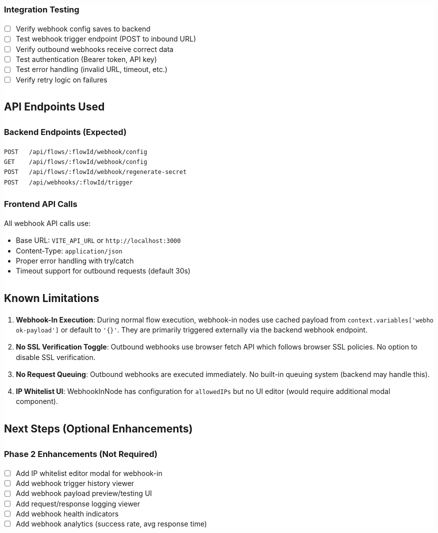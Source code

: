 ### Integration Testing
- [ ] Verify webhook config saves to backend
- [ ] Test webhook trigger endpoint (POST to inbound URL)
- [ ] Verify outbound webhooks receive correct data
- [ ] Test authentication (Bearer token, API key)
- [ ] Test error handling (invalid URL, timeout, etc.)
- [ ] Verify retry logic on failures

## API Endpoints Used

### Backend Endpoints (Expected)
```
POST   /api/flows/:flowId/webhook/config
GET    /api/flows/:flowId/webhook/config
POST   /api/flows/:flowId/webhook/regenerate-secret
POST   /api/webhooks/:flowId/trigger
```

### Frontend API Calls
All webhook API calls use:
- Base URL: `VITE_API_URL` or `http://localhost:3000`
- Content-Type: `application/json`
- Proper error handling with try/catch
- Timeout support for outbound requests (default 30s)

## Known Limitations

1. **Webhook-In Execution**: During normal flow execution, webhook-in nodes use cached payload from `context.variables['webhook-payload']` or default to `'{}'`. They are primarily triggered externally via the backend webhook endpoint.

2. **No SSL Verification Toggle**: Outbound webhooks use browser fetch API which follows browser SSL policies. No option to disable SSL verification.

3. **No Request Queuing**: Outbound webhooks are executed immediately. No built-in queuing system (backend may handle this).

4. **IP Whitelist UI**: WebhookInNode has configuration for `allowedIPs` but no UI editor (would require additional modal component).

## Next Steps (Optional Enhancements)

### Phase 2 Enhancements (Not Required)
- [ ] Add IP whitelist editor modal for webhook-in
- [ ] Add webhook trigger history viewer
- [ ] Add webhook payload preview/testing UI
- [ ] Add request/response logging viewer
- [ ] Add webhook health indicators
- [ ] Add webhook analytics (success rate, avg response time)
